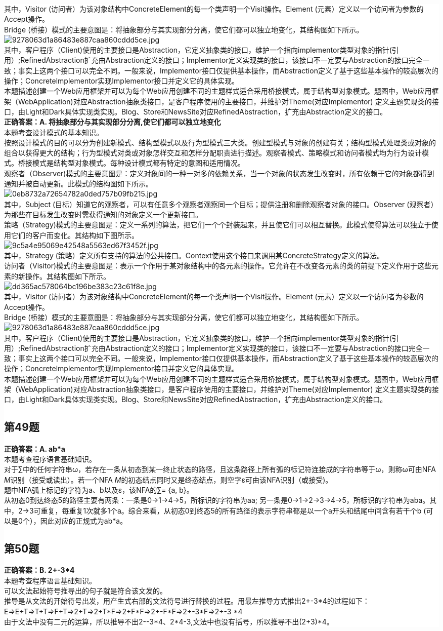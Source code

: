 其中，Visitor (访问者）为该对象结构中ConcreteElement的每一个类声明一个Visit操作。Element (元素）定义以一个访问者为参数的Accept操作。  
Bridge (桥接）模式的主要意图是：将抽象部分与其实现部分分离，使它们都可以独立地变化，其结构图如下所示。  
![9278063d1a86483e887caa860cddd5ce.jpg][]  
其中，客户程序（Client)使用的主要接口是Abstraction，它定义抽象类的接口，维护一个指向implementor类型对象的指针(引用）;RefinedAbstraction扩充由Abstraction定义的接口；Implementor定义实现类的接口，该接口不一定要与Abstraction的接口完全一致；事实上这两个接口可以完全不同。一般来说，Implementor接口仅提供基本操作，而Abstraction定义了基于这些基本操作的较高层次的操作；Concretelmplementor实现Implementor接口并定义它的具体实现。  
本题描述创建一个Web应用框架并可以为每个Web应用创建不同的主题样式适合采用桥接模式，属于结构型对象模式。题图中，Web应用框架（WebApplication)对应Abstraction抽象类接口，是客户程序使用的主要接口，并维护对Theme(对应Implementor) 定义主题实现类的接口，由Light和Dark具体实现类实现。Blog、Store和NewsSite对应RefinedAbstraction，扩充由Abstraction定义的接口。  
**正确答案：A. 将抽象部分与其实现部分分离,使它们都可以独立地变化**  
本题考查设计模式的基本知识。  
按照设计模式的目的可以分为创建新模式、结构型模式以及行为型模式三大类。创建型模式与对象的创建有关；结构型模式处理类或对象的组合以获得更大的结构；行为型模式对类或对象怎样交互和怎样分配职责进行描述。观察者模式、策略模式和访问者模式均为行为设计模式。桥接模式是结构型对象模式。每种设计模式都有特定的意图和适用情况。  
观察者（Observer)模式的主要意图是：定义对象间的一种一对多的依赖关系，当一个对象的状态发生改变时，所有依赖于它的对象都得到通知并被自动更新。此模式的结构图如下所示。  
![0eb8732a72654782a0ded757b09fb215.jpg][]  
其中，Subject (目标）知道它的观察者，可以有任意多个观察者观察同一个目标；提供注册和删除观察者对象的接口。Observer (观察者）为那些在目标发生改变时需获得通知的对象定义一个更新接口。  
策略（Strategy)模式的主要意图是：定义一系列的算法，把它们一个个封装起来，并且使它们可以相互替换。此模式使得算法可以独立于使用它们的客户而变化。其结构如下图所示。  
![9c5a4e95069e42548a5563ed67f3452f.jpg][]  
其中，Strategy (策略）定义所有支持的算法的公共接口。Context使用这个接口来调用某ConcreteStrategy定义的算法。  
访问者（Visitor)模式的主要意图是：表示一个作用于某对象结构中的各元素的操作。它允许在不改变各元素的类的前提下定义作用于这些元素的新操作。其结构图如下所示。  
![dd365ac578064bc196be383c23c61f8e.jpg][]  
其中，Visitor (访问者）为该对象结构中ConcreteElement的每一个类声明一个Visit操作。Element (元素）定义以一个访问者为参数的Accept操作。  
Bridge (桥接）模式的主要意图是：将抽象部分与其实现部分分离，使它们都可以独立地变化，其结构图如下所示。  
![9278063d1a86483e887caa860cddd5ce.jpg][]  
其中，客户程序（Client)使用的主要接口是Abstraction，它定义抽象类的接口，维护一个指向implementor类型对象的指针(引用）;RefinedAbstraction扩充由Abstraction定义的接口；Implementor定义实现类的接口，该接口不一定要与Abstraction的接口完全一致；事实上这两个接口可以完全不同。一般来说，Implementor接口仅提供基本操作，而Abstraction定义了基于这些基本操作的较高层次的操作；Concretelmplementor实现Implementor接口并定义它的具体实现。  
本题描述创建一个Web应用框架并可以为每个Web应用创建不同的主题样式适合采用桥接模式，属于结构型对象模式。题图中，Web应用框架（WebApplication)对应Abstraction抽象类接口，是客户程序使用的主要接口，并维护对Theme(对应Implementor) 定义主题实现类的接口，由Light和Dark具体实现类实现。Blog、Store和NewsSite对应RefinedAbstraction，扩充由Abstraction定义的接口。  


## 第49题 ##

**正确答案：A. ab\*a**  
本题考查程序语言基础知识。  
对于∑中的任何字符串ω，若存在一条从初态到某一终止状态的路径，且这条路径上所有弧的标记符连接成的字符串等于ω，则称ω可由NFA *M*识别（接受或读出）。若一个NFA *M*的初态结点同时又是终态结点，则空字ε可由该NFA识别（或接受)。  
题中NFA弧上标记的字符为a、b以及ε，该NFA的∑= \{a, b\}。  
从初态0到达终态5的路径主要有两条：一条是0-&gt;1-&gt;4-&gt;5，所标识的字符串为aa; 另一条是0-&gt;1-&gt;2-&gt;3-&gt;4-&gt;5，所标识的字符串为aba。其中，2-&gt;3可重复，每重复1次就多1个a。综合来看，从初态0到终态5的所有路径的表示字符串都是以一个a开头和结尾中间含有若干个b (可以是0个），因此对应的正规式为ab\*a。  


## 第50题 ##

**正确答案：B. 2+-3\*4**  
本题考查程序语言基础知识。  
可以文法起始符号推导出的句子就是符合该文发的。  
推导是从文法的开始符号出发，用产生式右部的文法符号进行替换的过程。用最左推导方式推出2+-3\*4的过程如下：  
E=&gt;E+T=&gt;T+T=&gt;F+T=&gt;2+T=&gt;2+T\*F=&gt;2+F\*F=&gt;2+-F\*F=&gt;2+-3\*F=&gt;2+-3 \*4  
由于文法中没有二元的运算，所以推导不出2--3\*4、2\*4-3,文法中也没有括号，所以推导不出(2+3)\*4。  


[9dc337e542944b83afe4a737507858bb.jpg]: https://www.xkxxkx.cn/file/exam/software/软件设计师/综合知识/第7题/9dc337e542944b83afe4a737507858bb.jpg
[6dbe054f6b0f45acb67ae49b20264276.jpg]: https://www.xkxxkx.cn/file/exam/software/软件设计师/综合知识/第17题/6dbe054f6b0f45acb67ae49b20264276.jpg
[949e871d8e9347b69c067d7cfd31ae11.jpg]: https://www.xkxxkx.cn/file/exam/software/软件设计师/综合知识/第23题/949e871d8e9347b69c067d7cfd31ae11.jpg
[04400abf616641c7960887cb9ee50b24.jpg]: https://www.xkxxkx.cn/file/exam/software/软件设计师/综合知识/第27题/04400abf616641c7960887cb9ee50b24.jpg
[2a9de89a0da04249a70aa043a858f1ed.jpg]: https://www.xkxxkx.cn/file/exam/software/软件设计师/综合知识/第35题/2a9de89a0da04249a70aa043a858f1ed.jpg
[aac92d99a5ae43c39b519e1593c0760c.jpg]: https://www.xkxxkx.cn/file/exam/software/软件设计师/综合知识/第42题/aac92d99a5ae43c39b519e1593c0760c.jpg
[d030355262074c36968c287fc77af321.jpg]: https://www.xkxxkx.cn/file/exam/software/软件设计师/综合知识/第42题/d030355262074c36968c287fc77af321.jpg
[0eb8732a72654782a0ded757b09fb215.jpg]: https://www.xkxxkx.cn/file/exam/software/软件设计师/综合知识/第45题/0eb8732a72654782a0ded757b09fb215.jpg
[9c5a4e95069e42548a5563ed67f3452f.jpg]: https://www.xkxxkx.cn/file/exam/software/软件设计师/综合知识/第45题/9c5a4e95069e42548a5563ed67f3452f.jpg
[dd365ac578064bc196be383c23c61f8e.jpg]: https://www.xkxxkx.cn/file/exam/software/软件设计师/综合知识/第45题/dd365ac578064bc196be383c23c61f8e.jpg
[9278063d1a86483e887caa860cddd5ce.jpg]: https://www.xkxxkx.cn/file/exam/software/软件设计师/综合知识/第45题/9278063d1a86483e887caa860cddd5ce.jpg
[4f2eda8632004313a520f8410ea39541.jpg]: https://www.xkxxkx.cn/file/exam/software/软件设计师/综合知识/第53题/4f2eda8632004313a520f8410ea39541.jpg
[08ed3f6a0ecb407db5a5768e4ae58483.jpg]: https://www.xkxxkx.cn/file/exam/software/软件设计师/综合知识/第53题/08ed3f6a0ecb407db5a5768e4ae58483.jpg
[954d4124702d4ab9982b38178e7fc089.jpg]: https://www.xkxxkx.cn/file/exam/software/软件设计师/综合知识/第53题/954d4124702d4ab9982b38178e7fc089.jpg
[696a2f3d424048e9a577c03fedcffdd8.jpg]: https://www.xkxxkx.cn/file/exam/software/软件设计师/综合知识/第56题/696a2f3d424048e9a577c03fedcffdd8.jpg
[a939736e728444c5a8412ed65803e9e1.jpg]: https://www.xkxxkx.cn/file/exam/software/软件设计师/综合知识/第57题/a939736e728444c5a8412ed65803e9e1.jpg
[4488303c6e7a471e979d88cf56105a4e.jpg]: https://www.xkxxkx.cn/file/exam/software/软件设计师/综合知识/第60题/4488303c6e7a471e979d88cf56105a4e.jpg
[8974b92020b64b9ab7f4264e379e3888.jpg]: https://www.xkxxkx.cn/file/exam/software/软件设计师/综合知识/第69题/8974b92020b64b9ab7f4264e379e3888.jpg
[6b5f9ae7e95d4dc0a2834fc409e72061.jpg]: https://www.xkxxkx.cn/file/exam/software/软件设计师/综合知识/第69题/6b5f9ae7e95d4dc0a2834fc409e72061.jpg